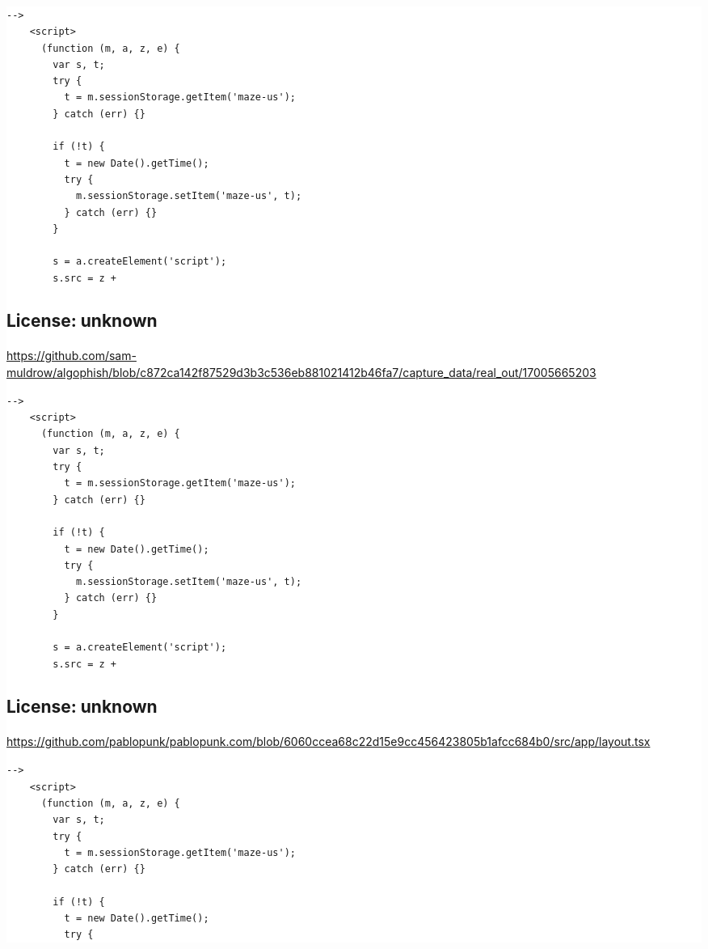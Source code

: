 ```
-->
    <script>
      (function (m, a, z, e) {
        var s, t;
        try {
          t = m.sessionStorage.getItem('maze-us');
        } catch (err) {}

        if (!t) {
          t = new Date().getTime();
          try {
            m.sessionStorage.setItem('maze-us', t);
          } catch (err) {}
        }

        s = a.createElement('script');
        s.src = z +
```


## License: unknown
https://github.com/sam-muldrow/algophish/blob/c872ca142f87529d3b3c536eb881021412b46fa7/capture_data/real_out/17005665203

```
-->
    <script>
      (function (m, a, z, e) {
        var s, t;
        try {
          t = m.sessionStorage.getItem('maze-us');
        } catch (err) {}

        if (!t) {
          t = new Date().getTime();
          try {
            m.sessionStorage.setItem('maze-us', t);
          } catch (err) {}
        }

        s = a.createElement('script');
        s.src = z +
```


## License: unknown
https://github.com/pablopunk/pablopunk.com/blob/6060ccea68c22d15e9cc456423805b1afcc684b0/src/app/layout.tsx

```
-->
    <script>
      (function (m, a, z, e) {
        var s, t;
        try {
          t = m.sessionStorage.getItem('maze-us');
        } catch (err) {}

        if (!t) {
          t = new Date().getTime();
          try {
